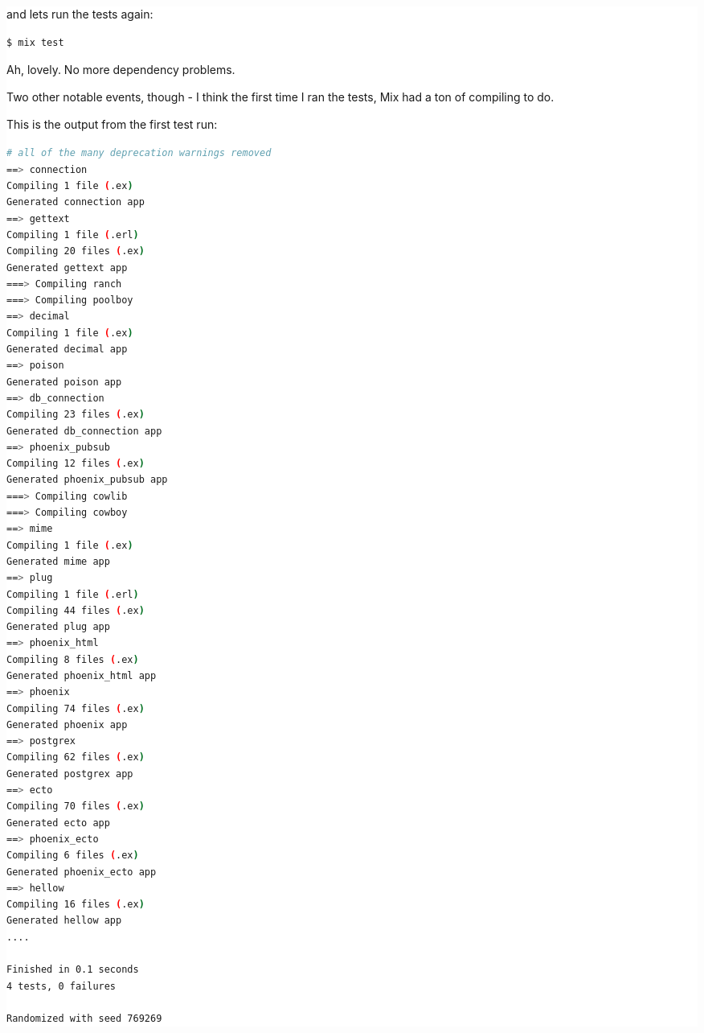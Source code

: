 and lets run the tests again:

`$ mix test`

Ah, lovely. No more dependency problems.

Two other notable events, though - I think the first time I ran the tests, Mix had a ton of compiling to do.

This is the output from the first test run:

```bash
# all of the many deprecation warnings removed
==> connection
Compiling 1 file (.ex)
Generated connection app
==> gettext
Compiling 1 file (.erl)
Compiling 20 files (.ex)
Generated gettext app
===> Compiling ranch
===> Compiling poolboy
==> decimal
Compiling 1 file (.ex)
Generated decimal app
==> poison
Generated poison app
==> db_connection
Compiling 23 files (.ex)
Generated db_connection app
==> phoenix_pubsub
Compiling 12 files (.ex)
Generated phoenix_pubsub app
===> Compiling cowlib
===> Compiling cowboy
==> mime
Compiling 1 file (.ex)
Generated mime app
==> plug
Compiling 1 file (.erl)
Compiling 44 files (.ex)
Generated plug app
==> phoenix_html
Compiling 8 files (.ex)
Generated phoenix_html app
==> phoenix
Compiling 74 files (.ex)
Generated phoenix app
==> postgrex
Compiling 62 files (.ex)
Generated postgrex app
==> ecto
Compiling 70 files (.ex)
Generated ecto app
==> phoenix_ecto
Compiling 6 files (.ex)
Generated phoenix_ecto app
==> hellow
Compiling 16 files (.ex)
Generated hellow app
....

Finished in 0.1 seconds
4 tests, 0 failures

Randomized with seed 769269
```